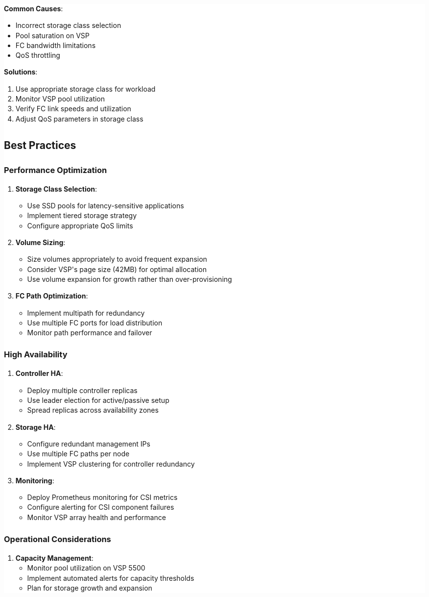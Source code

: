 **Common Causes**:
- Incorrect storage class selection
- Pool saturation on VSP
- FC bandwidth limitations
- QoS throttling

**Solutions**:
1. Use appropriate storage class for workload
2. Monitor VSP pool utilization
3. Verify FC link speeds and utilization
4. Adjust QoS parameters in storage class

## Best Practices

### Performance Optimization

1. **Storage Class Selection**:
   - Use SSD pools for latency-sensitive applications
   - Implement tiered storage strategy
   - Configure appropriate QoS limits

2. **Volume Sizing**:
   - Size volumes appropriately to avoid frequent expansion
   - Consider VSP's page size (42MB) for optimal allocation
   - Use volume expansion for growth rather than over-provisioning

3. **FC Path Optimization**:
   - Implement multipath for redundancy
   - Use multiple FC ports for load distribution
   - Monitor path performance and failover

### High Availability

1. **Controller HA**:
   - Deploy multiple controller replicas
   - Use leader election for active/passive setup
   - Spread replicas across availability zones

2. **Storage HA**:
   - Configure redundant management IPs
   - Use multiple FC paths per node
   - Implement VSP clustering for controller redundancy

3. **Monitoring**:
   - Deploy Prometheus monitoring for CSI metrics
   - Configure alerting for CSI component failures
   - Monitor VSP array health and performance

### Operational Considerations

1. **Capacity Management**:
   - Monitor pool utilization on VSP 5500
   - Implement automated alerts for capacity thresholds
   - Plan for storage growth and expansion
